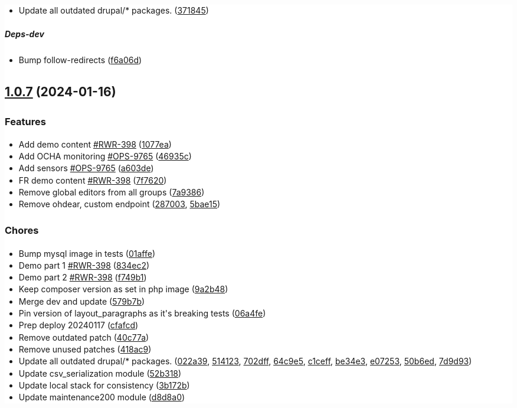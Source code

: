 * Update all outdated drupal/* packages. ([371845](https://github.com/UN-OCHA/response-site/commit/37184535b00c8f019a640a1eba3d18a9f51a4ea0))

##### Deps-dev

* Bump follow-redirects ([f6a06d](https://github.com/UN-OCHA/response-site/commit/f6a06d87c4eca820e5941dcce40f38e30dea9d82))

## [1.0.7](https://github.com/UN-OCHA/response-site/compare/v1.0.6...v1.0.7) (2024-01-16)

### Features

* Add demo content [#RWR-398](https://https://humanitarian.atlassian.net/browse/RWR-398) ([1077ea](https://github.com/UN-OCHA/response-site/commit/1077ea82a652326b3ebb7b26b612d0095f9ffdbf))
* Add OCHA monitoring [#OPS-9765](https://https://humanitarian.atlassian.net/browse/OPS-9765) ([46935c](https://github.com/UN-OCHA/response-site/commit/46935c3e165fa4bfc1bbf68325245d8298d3a8ce))
* Add sensors [#OPS-9765](https://https://humanitarian.atlassian.net/browse/OPS-9765) ([a603de](https://github.com/UN-OCHA/response-site/commit/a603de3575b177e5f549c0f632b074d0320339b9))
* FR demo content [#RWR-398](https://https://humanitarian.atlassian.net/browse/RWR-398) ([7f7620](https://github.com/UN-OCHA/response-site/commit/7f76204e16faf67630d271c60b4b6f25bc2628e1))
* Remove global editors from all groups ([7a9386](https://github.com/UN-OCHA/response-site/commit/7a9386f7f3211790782ee98aee67166ef1909d91))
* Remove ohdear, custom endpoint ([287003](https://github.com/UN-OCHA/response-site/commit/287003d76fb60d3cf2bc9ff2f982dd0953e96c48), [5bae15](https://github.com/UN-OCHA/response-site/commit/5bae15d69d541aa3a231365b2c4d6ed547cc7443))

### Chores

* Bump mysql image in tests ([01affe](https://github.com/UN-OCHA/response-site/commit/01affefe59a3373523b264947425907d6cbec9de))
* Demo part 1 [#RWR-398](https://https://humanitarian.atlassian.net/browse/RWR-398) ([834ec2](https://github.com/UN-OCHA/response-site/commit/834ec29c96b7e3625744f62db4b4f21b1e83859d))
* Demo part 2 [#RWR-398](https://https://humanitarian.atlassian.net/browse/RWR-398) ([f749b1](https://github.com/UN-OCHA/response-site/commit/f749b157be961336f6054979c7cdcc63253e2d71))
* Keep composer version as set in php image ([9a2b48](https://github.com/UN-OCHA/response-site/commit/9a2b48907dd502ed6291e45a71a63acae6a55e1c))
* Merge dev and update ([579b7b](https://github.com/UN-OCHA/response-site/commit/579b7bda08485a6e556a30bc3211d2b1c1b43ede))
* Pin version of layout_paragraphs as it's breaking tests ([06a4fe](https://github.com/UN-OCHA/response-site/commit/06a4fe65967677db009fc00e14501590154d060e))
* Prep deploy 20240117 ([cfafcd](https://github.com/UN-OCHA/response-site/commit/cfafcde29128795306020cb838d29de9df13cdfd))
* Remove outdated patch ([40c77a](https://github.com/UN-OCHA/response-site/commit/40c77a046eb79fbd3496d9b9c5ac0e8fb17910ed))
* Remove unused patches ([418ac9](https://github.com/UN-OCHA/response-site/commit/418ac988d8fe0a19c7a62f7b7cc1117ac1012c04))
* Update all outdated drupal/* packages. ([022a39](https://github.com/UN-OCHA/response-site/commit/022a394303a8b66ed031ccba0795b59335760475), [514123](https://github.com/UN-OCHA/response-site/commit/514123cc3ad17c4e520c9b49049e50c9933216c2), [702dff](https://github.com/UN-OCHA/response-site/commit/702dff734a14761a6bddcb9f32815a14aef238dd), [64c9e5](https://github.com/UN-OCHA/response-site/commit/64c9e5a84c6df994f130f4b19f937675dfc77050), [c1ceff](https://github.com/UN-OCHA/response-site/commit/c1ceff81db1f98767cd02be82ef7967c3971501b), [be34e3](https://github.com/UN-OCHA/response-site/commit/be34e3d365969a84cb63db1ba89e8b93ef8d9200), [e07253](https://github.com/UN-OCHA/response-site/commit/e07253e9082e540a98eb7dc1f9f072271d7ca1d4), [50b6ed](https://github.com/UN-OCHA/response-site/commit/50b6ed676f3a81b99a462e41da88fee08e1bb5d0), [7d9d93](https://github.com/UN-OCHA/response-site/commit/7d9d939f07613558ca9952d3e34108deac5e8f9b))
* Update csv_serialization module ([52b318](https://github.com/UN-OCHA/response-site/commit/52b318d17bbae0dc279d40d2fa8caf945ad41e41))
* Update local stack for consistency ([3b172b](https://github.com/UN-OCHA/response-site/commit/3b172beddd6a6343cd6d12d837bded5079d50934))
* Update maintenance200 module ([d8d8a0](https://github.com/UN-OCHA/response-site/commit/d8d8a03afdf2ce3c66644f0af8613cb75a646c34))